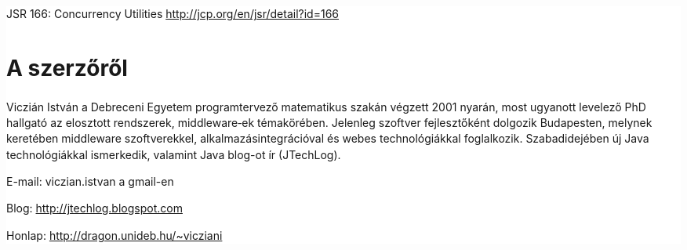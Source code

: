 JSR 166: Concurrency Utilities <http://jcp.org/en/jsr/detail?id=166>

A szerzőről
===========

Viczián István a Debreceni Egyetem programtervező matematikus szakán
végzett 2001 nyarán, most ugyanott levelező PhD hallgató az elosztott
rendszerek, middleware‑ek témakörében. Jelenleg szoftver fejlesztőként
dolgozik Budapesten, melynek keretében middleware szoftverekkel,
alkalmazásintegrációval és webes technológiákkal foglalkozik.
Szabadidejében új Java technológiákkal ismerkedik, valamint Java blog-ot
ír (JTechLog).

E-mail: viczian.istvan a gmail-en

Blog: <http://jtechlog.blogspot.com>

Honlap: <http://dragon.unideb.hu/~vicziani>
